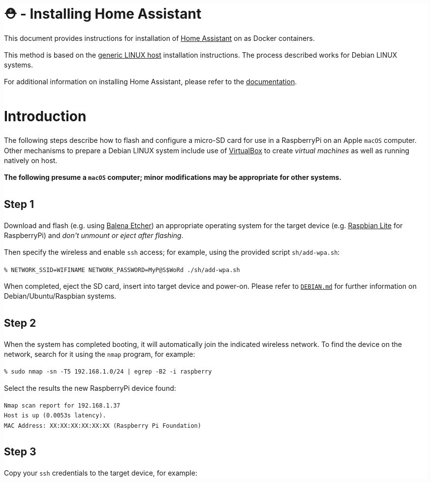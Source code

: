 # &#9937; - Installing Home Assistant

This document provides instructions for installation of [Home Assistant](http://home-assistant.io) on as Docker containers.

This method is based on the [generic LINUX host](https://www.home-assistant.io/hassio/installation/#alternative-install-on-a-generic-linux-host) installation instructions.  The process described works for Debian LINUX systems.

For additional information on installing Home Assistant, please refer to the [documentation](https://www.home-assistant.io/hassio/installation/).

# Introduction
The following steps describe how to flash and configure a micro-SD card for use in a RaspberryPi on an Apple `macOS` computer.  Other mechanisms to prepare a Debian LINUX system include use of [VirtualBox](http://virtualbox.com) to create _virtual machines_ as well as running natively on host.

**The following presume a `macOS` computer; minor modifications may be appropriate for other systems.**

## Step 1
 Download and flash (e.g. using [Balena Etcher](https://www.balena.io/etcher/)) an appropriate operating system for the target device (e.g. [Raspbian Lite](https://www.raspberrypi.org/downloads/raspbian/) for RaspberryPi) and  _don't unmount or eject after flashing_.

Then specify the wireless and enable `ssh` access; for example, using the provided script `sh/add-wpa.sh`:

```
% NETWORK_SSID=WIFINAME NETWORK_PASSWORD=MyP@S$WoRd ./sh/add-wpa.sh
```
When completed, eject the SD card, insert into target device and power-on.  Please refer to [`DEBIAN.md`](doc/DEBIAN.md) for further information on Debian/Ubuntu/Raspbian systems.

## Step 2
When the system has completed booting, it will automatically join the indicated wireless network.  To find the device on the network, search for it using the `nmap` program, for example:

```
% sudo nmap -sn -T5 192.168.1.0/24 | egrep -B2 -i raspberry
```
Select the results the new RaspberryPi device found:

```
Nmap scan report for 192.168.1.37
Host is up (0.0053s latency).
MAC Address: XX:XX:XX:XX:XX:XX (Raspberry Pi Foundation)
```

## Step 3
Copy your `ssh` credentials to the target device, for example:
